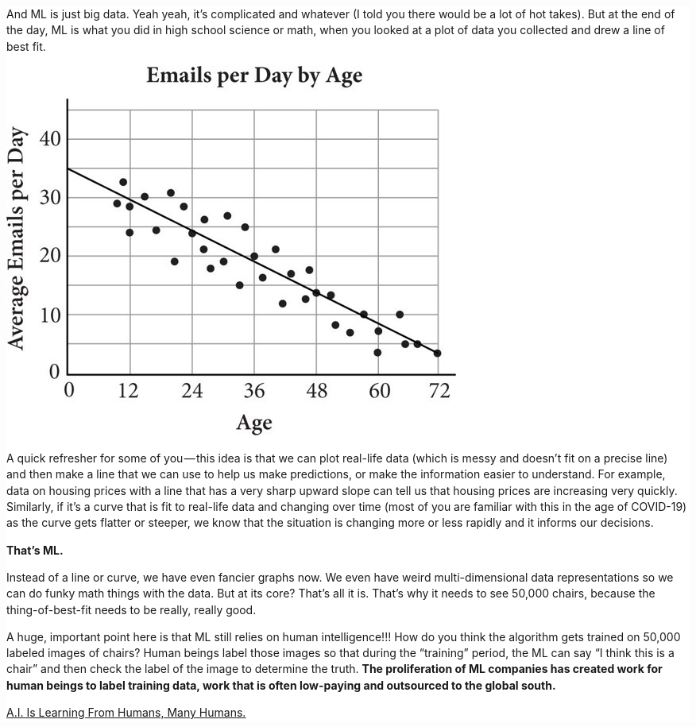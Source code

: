 And ML is just big data. Yeah yeah, it’s complicated and whatever (I told you there would be a lot of hot takes). But at the end of the day, ML is what you did in high school science or math, when you looked at a plot of data you collected and drew a line of best fit.

![emails by age](/assets/post_media/2021-02-18-robots-explained/emailsbyage.jpg "emailsbyage")

A quick refresher for some of you — this idea is that we can plot real-life data (which is messy and doesn’t fit on a precise line) and then make a line that we can use to help us make predictions, or make the information easier to understand. For example, data on housing prices with a line that has a very sharp upward slope can tell us that housing prices are increasing very quickly. Similarly, if it’s a curve that is fit to real-life data and changing over time (most of you are familiar with this in the age of COVID-19) as the curve gets flatter or steeper, we know that the situation is changing more or less rapidly and it informs our decisions.

**That’s ML.**

Instead of a line or curve, we have even fancier graphs now. We even have weird multi-dimensional data representations so we can do funky math things with the data. But at its core? That’s all it is. That’s why it needs to see 50,000 chairs, because the thing-of-best-fit needs to be really, really good.

A huge, important point here is that ML still relies on human intelligence!!! How do you think the algorithm gets trained on 50,000 labeled images of chairs? Human beings label those images so that during the “training” period, the ML can say “I think this is a chair” and then check the label of the image to determine the truth. **The proliferation of ML companies has created work for human beings to label training data, work that is often low-paying and outsourced to the global south.**

[A.I. Is Learning From Humans, Many Humans.](https://www.nytimes.com/2019/08/16/technology/ai-humans.html)
